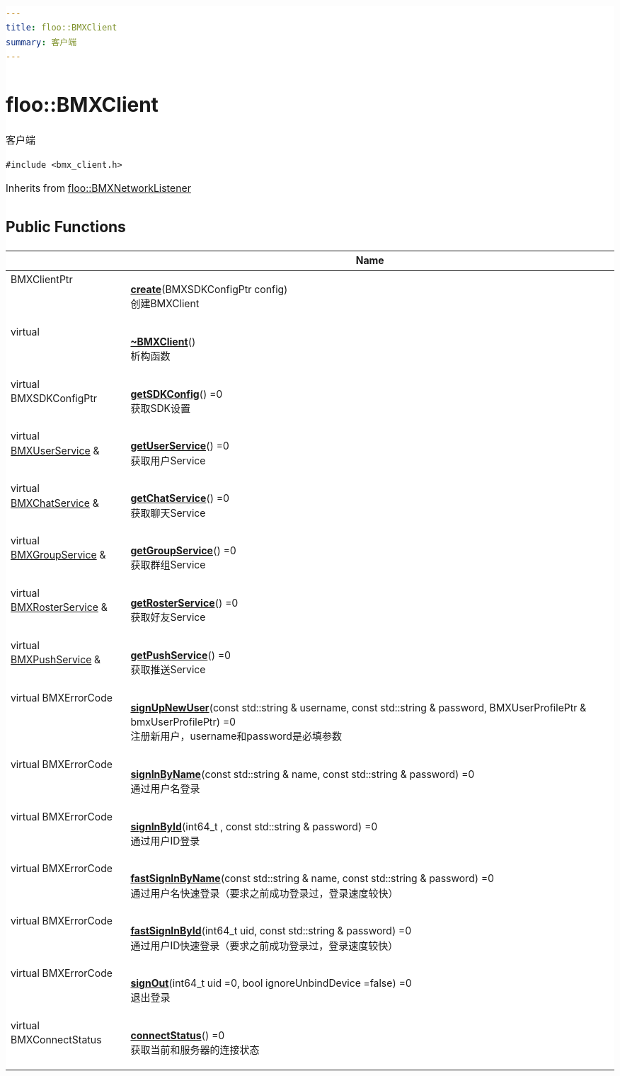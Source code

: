 ```yaml
---
title: floo::BMXClient
summary: 客户端
---
```


# floo::BMXClient

客户端

`#include <bmx_client.h>`

Inherits from [floo::BMXNetworkListener](classfloo\_1\_1\_b\_m\_x\_network\_listener.md)

## Public Functions

|                                                                            | Name                                                                                                                                                                                                                                                          |
| -------------------------------------------------------------------------- | ------------------------------------------------------------------------------------------------------------------------------------------------------------------------------------------------------------------------------------------------------------- |
| BMXClientPtr                                                               | <p><a href="classfloo_1_1_b_m_x_client.md#function-create"><strong>create</strong></a>(BMXSDKConfigPtr config)<br>创建BMXClient</p>                                                                                                                             |
| virtual                                                                    | <p><a href="classfloo_1_1_b_m_x_client.md#function-~bmxclient"><strong>~BMXClient</strong></a>()<br>析构函数</p>                                                                                                                                                  |
| virtual BMXSDKConfigPtr                                                    | <p><a href="classfloo_1_1_b_m_x_client.md#function-getsdkconfig"><strong>getSDKConfig</strong></a>() =0<br>获取SDK设置</p>                                                                                                                                        |
| virtual [BMXUserService](classfloo\_1\_1\_b\_m\_x\_user\_service.md) &     | <p><a href="classfloo_1_1_b_m_x_client.md#function-getuserservice"><strong>getUserService</strong></a>() =0<br>获取用户Service</p>                                                                                                                                |
| virtual [BMXChatService](classfloo\_1\_1\_b\_m\_x\_chat\_service.md) &     | <p><a href="classfloo_1_1_b_m_x_client.md#function-getchatservice"><strong>getChatService</strong></a>() =0<br>获取聊天Service</p>                                                                                                                                |
| virtual [BMXGroupService](classfloo\_1\_1\_b\_m\_x\_group\_service.md) &   | <p><a href="classfloo_1_1_b_m_x_client.md#function-getgroupservice"><strong>getGroupService</strong></a>() =0<br>获取群组Service</p>                                                                                                                              |
| virtual [BMXRosterService](classfloo\_1\_1\_b\_m\_x\_roster\_service.md) & | <p><a href="classfloo_1_1_b_m_x_client.md#function-getrosterservice"><strong>getRosterService</strong></a>() =0<br>获取好友Service</p>                                                                                                                            |
| virtual [BMXPushService](classfloo\_1\_1\_b\_m\_x\_push\_service.md) &     | <p><a href="classfloo_1_1_b_m_x_client.md#function-getpushservice"><strong>getPushService</strong></a>() =0<br>获取推送Service</p>                                                                                                                                |
| virtual BMXErrorCode                                                       | <p><a href="classfloo_1_1_b_m_x_client.md#function-signupnewuser"><strong>signUpNewUser</strong></a>(const std::string &#x26; username, const std::string &#x26; password, BMXUserProfilePtr &#x26; bmxUserProfilePtr) =0<br>注册新用户，username和password是必填参数</p> |
| virtual BMXErrorCode                                                       | <p><a href="classfloo_1_1_b_m_x_client.md#function-signinbyname"><strong>signInByName</strong></a>(const std::string &#x26; name, const std::string &#x26; password) =0<br>通过用户名登录</p>                                                                        |
| virtual BMXErrorCode                                                       | <p><a href="classfloo_1_1_b_m_x_client.md#function-signinbyid"><strong>signInById</strong></a>(int64_t , const std::string &#x26; password) =0<br>通过用户ID登录</p>                                                                                                |
| virtual BMXErrorCode                                                       | <p><a href="classfloo_1_1_b_m_x_client.md#function-fastsigninbyname"><strong>fastSignInByName</strong></a>(const std::string &#x26; name, const std::string &#x26; password) =0<br>通过用户名快速登录（要求之前成功登录过，登录速度较快）</p>                                            |
| virtual BMXErrorCode                                                       | <p><a href="classfloo_1_1_b_m_x_client.md#function-fastsigninbyid"><strong>fastSignInById</strong></a>(int64_t uid, const std::string &#x26; password) =0<br>通过用户ID快速登录（要求之前成功登录过，登录速度较快）</p>                                                                 |
| virtual BMXErrorCode                                                       | <p><a href="classfloo_1_1_b_m_x_client.md#function-signout"><strong>signOut</strong></a>(int64_t uid =0, bool ignoreUnbindDevice =false) =0<br>退出登录</p>                                                                                                       |
| virtual BMXConnectStatus                                                   | <p><a href="classfloo_1_1_b_m_x_client.md#function-connectstatus"><strong>connectStatus</strong></a>() =0<br>获取当前和服务器的连接状态</p>                                                                                                                                |